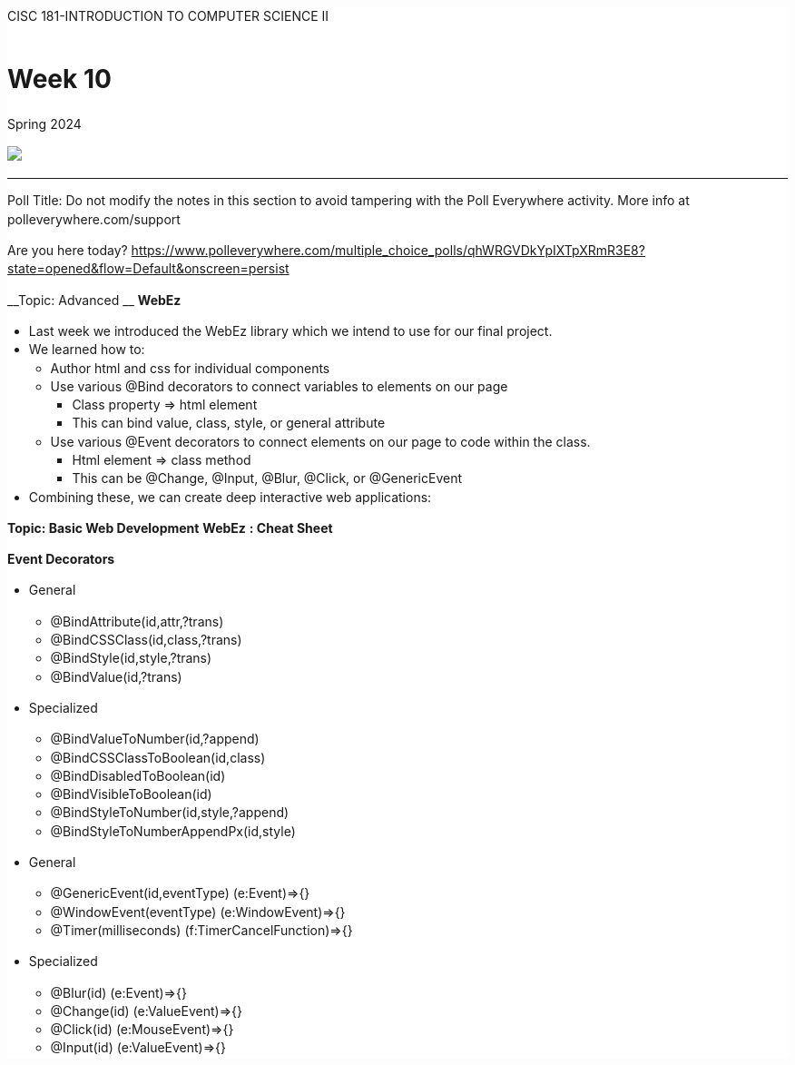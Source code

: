 CISC 181\-INTRODUCTION TO COMPUTER SCIENCE II

# Week 10
Spring 2024

![](../../images/CISC181-Week%20100.png)

---


Poll Title: Do not modify the notes in this section to avoid tampering with the Poll Everywhere activity.
More info at polleverywhere.com/support

Are you here today?
https://www.polleverywhere.com/multiple_choice_polls/qhWRGVDkYpIXTpXRmR3E8?state=opened&flow=Default&onscreen=persist

__Topic: Advanced __  __WebEz__

* Last week we introduced the WebEz library which we intend to use for our final project\.
* We learned how to:
  * Author html and css for individual components
  * Use various @Bind decorators to connect variables to elements on our page
    * Class property => html element
    * This can bind value\, class\, style\, or general attribute
  * Use various @Event decorators to connect elements on our page to code within the class\.
    * Html element => class method
    * This can be @Change\, @Input\, @Blur\, @Click\, or @GenericEvent
* Combining these\, we can create deep interactive web applications:

__Topic: Basic Web Development__  __WebEz__  __: Cheat Sheet__

__Event Decorators__

* General
  * @BindAttribute\(id\,attr\,?trans\)
  * @BindCSSClass\(id\,class\,?trans\)
  * @BindStyle\(id\,style\,?trans\)
  * @BindValue\(id\,?trans\)
* Specialized
  * @BindValueToNumber\(id\,?append\)
  * @BindCSSClassToBoolean\(id\,class\)
  * @BindDisabledToBoolean\(id\)
  * @BindVisibleToBoolean\(id\)
  * @BindStyleToNumber\(id\,style\,?append\)
  * @BindStyleToNumberAppendPx\(id\,style\)

* General
  * @GenericEvent\(id\,eventType\) \(e:Event\)=>\{\}
  * @WindowEvent\(eventType\) \(e:WindowEvent\)=>\{\}
  * @Timer\(milliseconds\) \(f:TimerCancelFunction\)=>\{\}
* Specialized
  * @Blur\(id\) \(e:Event\)=>\{\}
  * @Change\(id\) \(e:ValueEvent\)=>\{\}
  * @Click\(id\) \(e:MouseEvent\)=>\{\}
  * @Input\(id\) \(e:ValueEvent\)=>\{\}
